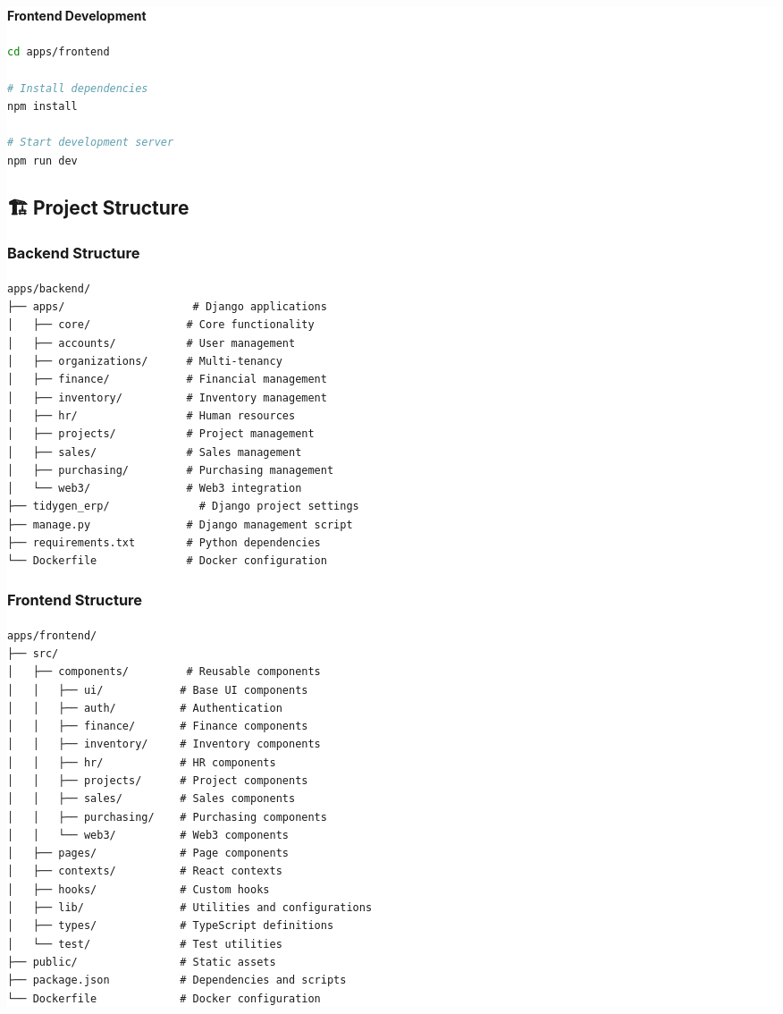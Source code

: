#### **Frontend Development**
```bash
cd apps/frontend

# Install dependencies
npm install

# Start development server
npm run dev
```

## 🏗️ **Project Structure**

### **Backend Structure**
```
apps/backend/
├── apps/                    # Django applications
│   ├── core/               # Core functionality
│   ├── accounts/           # User management
│   ├── organizations/      # Multi-tenancy
│   ├── finance/            # Financial management
│   ├── inventory/          # Inventory management
│   ├── hr/                 # Human resources
│   ├── projects/           # Project management
│   ├── sales/              # Sales management
│   ├── purchasing/         # Purchasing management
│   └── web3/               # Web3 integration
├── tidygen_erp/              # Django project settings
├── manage.py               # Django management script
├── requirements.txt        # Python dependencies
└── Dockerfile              # Docker configuration
```

### **Frontend Structure**
```
apps/frontend/
├── src/
│   ├── components/         # Reusable components
│   │   ├── ui/            # Base UI components
│   │   ├── auth/          # Authentication
│   │   ├── finance/       # Finance components
│   │   ├── inventory/     # Inventory components
│   │   ├── hr/            # HR components
│   │   ├── projects/      # Project components
│   │   ├── sales/         # Sales components
│   │   ├── purchasing/    # Purchasing components
│   │   └── web3/          # Web3 components
│   ├── pages/             # Page components
│   ├── contexts/          # React contexts
│   ├── hooks/             # Custom hooks
│   ├── lib/               # Utilities and configurations
│   ├── types/             # TypeScript definitions
│   └── test/              # Test utilities
├── public/                # Static assets
├── package.json           # Dependencies and scripts
└── Dockerfile             # Docker configuration
```
